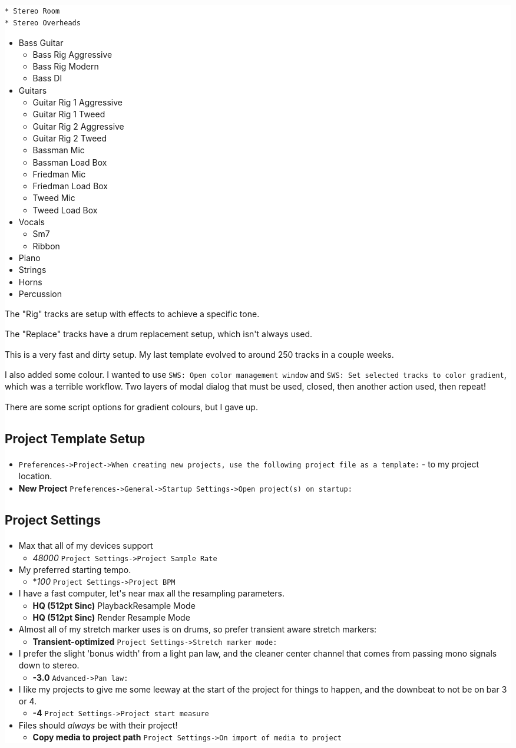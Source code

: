     * Stereo Room
    * Stereo Overheads
* Bass Guitar
  * Bass Rig Aggressive
  * Bass Rig Modern
  * Bass DI
* Guitars
  * Guitar Rig 1 Aggressive
  * Guitar Rig 1 Tweed
  * Guitar Rig 2 Aggressive
  * Guitar Rig 2 Tweed
  * Bassman Mic
  * Bassman Load Box
  * Friedman Mic
  * Friedman Load Box
  * Tweed Mic
  * Tweed Load Box
* Vocals
  * Sm7
  * Ribbon
* Piano
* Strings
* Horns
* Percussion
  
The "Rig" tracks are setup with effects to achieve a specific tone.

The "Replace" tracks have a drum replacement setup, which isn't always used.

This is a very fast and dirty setup. My last template evolved to around 250 tracks in a couple weeks.

I also added some colour. I wanted to use `SWS: Open color management window` and `SWS: Set selected tracks to color gradient`, which was a terrible workflow. Two layers of modal dialog that must be used, closed, then another action used, then repeat!

There are some script options for gradient colours, but I gave up.

## Project Template Setup

* `Preferences->Project->When creating new projects, use the following project file as a template:` - to my project location.
* **New Project** `Preferences->General->Startup Settings->Open project(s) on startup:`

## Project Settings

* Max that all of my devices support
  * *48000* `Project Settings->Project Sample Rate`
* My preferred starting tempo.
  * **100* `Project Settings->Project BPM`
* I have a fast computer, let's near max all the resampling parameters.
  * **HQ (512pt Sinc)** PlaybackResample Mode
  * **HQ (512pt Sinc)** Render Resample Mode
* Almost all of my stretch marker uses is on drums, so prefer transient aware stretch markers:
  * **Transient-optimized** `Project Settings->Stretch marker mode:`
* I prefer the slight 'bonus width' from a light pan law, and the cleaner center channel that comes from passing mono signals down to stereo.
  * **-3.0** `Advanced->Pan law:`
* I like my projects to give me some leeway at the start of the project for things to happen, and the downbeat to not be on bar 3 or 4.
  * **-4** `Project Settings->Project start measure`
* Files should _always_ be with their project!
  * **Copy media to project path** `Project Settings->On import of media to project`